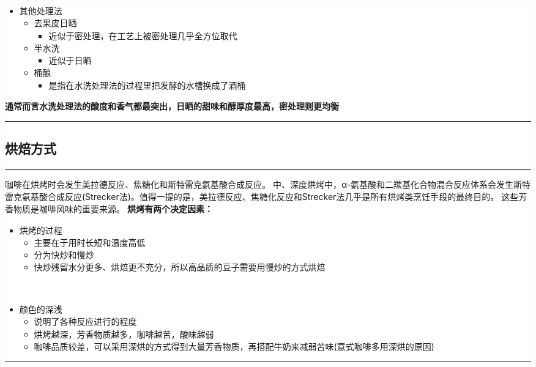 + 其他处理法
  + 去果皮日晒
    + 近似于密处理，在工艺上被密处理几乎全方位取代
  + 半水洗
    + 近似于日晒
  + 桶酿
    + 是指在水洗处理法的过程里把发酵的水槽换成了酒桶

**通常而言水洗处理法的酸度和香气都最突出，日晒的甜味和醇厚度最高，密处理则更均衡**
***
## 烘焙方式
***
咖啡在烘烤时会发生美拉德反应、焦糖化和斯特雷克氨基酸合成反应。
中、深度烘烤中，α-氨基酸和二羰基化合物混合反应体系会发生斯特雷克氨基酸合成反应(Strecker法)。值得一提的是，美拉德反应、焦糖化反应和Strecker法几乎是所有烘烤类烹饪手段的最终目的。
这些芳香物质是咖啡风味的重要来源。
**烘烤有两个决定因素：**
+ 烘烤的过程
  + 主要在于用时长短和温度高低
  + 分为快炒和慢炒
  + 快炒残留水分更多、烘焙更不充分，所以高品质的豆子需要用慢炒的方式烘焙
<br/>

+ 颜色的深浅
  + 说明了各种反应进行的程度 
  + 烘烤越深，芳香物质越多，咖啡越苦，酸味越弱
  + 咖啡品质较差，可以采用深烘的方式得到大量芳香物质，再搭配牛奶来减弱苦味(意式咖啡多用深烘的原因)
***

